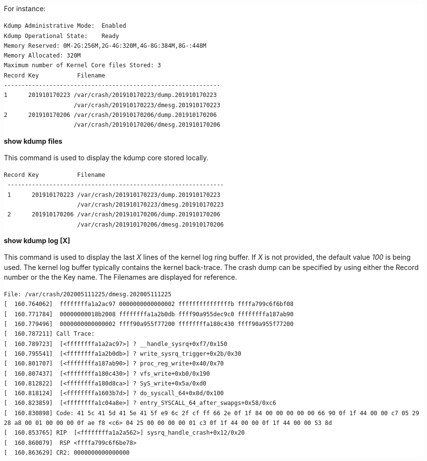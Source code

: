  For instance:
 ```
Kdump Administrative Mode:  Enabled
Kdump Operational State:    Ready
Memory Reserved: 0M-2G:256M,2G-4G:320M,4G-8G:384M,8G-:448M
Memory Allocated: 320M
Maximum number of Kernel Core files Stored: 3
 Record Key           Filename
 --------------------------------------------------------------
 1      201910170223 /var/crash/201910170223/dump.201910170223
                     /var/crash/201910170223/dmesg.201910170223
 2      201910170206 /var/crash/201910170206/dump.201910170206
                     /var/crash/201910170206/dmesg.201910170206
 ```

**show kdump files**

  This command is used to display the kdump core stored locally.
```
Record Key           Filename
 --------------------------------------------------------------
 1      201910170223 /var/crash/201910170223/dump.201910170223
                     /var/crash/201910170223/dmesg.201910170223
 2      201910170206 /var/crash/201910170206/dump.201910170206
                     /var/crash/201910170206/dmesg.201910170206

```


**show kdump log [X]**

 This command is used to display the last *X* lines of the kernel log ring buffer. If *X* is not provided, the default value *100* is being used. The kernel log buffer typically contains the kernel back-trace. The crash dump can be specified by using either the Record number or the the Key name. The Filenames are displayed for reference.

```
File: /var/crash/202005111225/dmesg.202005111225
[  160.764062]  ffffffffa1a2ac97 0000000000000002 fffffffffffffffb ffffa799c6f6bf08
[  160.771784]  00000000018b2008 ffffffffa1a2b0db ffff90a955dec9c0 ffffffffa187ab90
[  160.779496]  0000000000000002 ffff90a955f77200 ffffffffa180c430 ffff90a955f77200
[  160.787211] Call Trace:
[  160.789723]  [<ffffffffa1a2ac97>] ? __handle_sysrq+0xf7/0x150
[  160.795541]  [<ffffffffa1a2b0db>] ? write_sysrq_trigger+0x2b/0x30
[  160.801707]  [<ffffffffa187ab90>] ? proc_reg_write+0x40/0x70
[  160.807437]  [<ffffffffa180c430>] ? vfs_write+0xb0/0x190
[  160.812822]  [<ffffffffa180d8ca>] ? SyS_write+0x5a/0xd0
[  160.818124]  [<ffffffffa1603b7d>] ? do_syscall_64+0x8d/0x100
[  160.823859]  [<ffffffffa1c04a8e>] ? entry_SYSCALL_64_after_swapgs+0x58/0xc6
[  160.830898] Code: 41 5c 41 5d 41 5e 41 5f e9 6c 2f cf ff 66 2e 0f 1f 84 00 00 00 00 00 66 90 0f 1f 44 00 00 c7 05 29 28 a8 00 01 00 00 00 0f ae f8 <c6> 04 25 00 00 00 00 01 c3 0f 1f 44 00 00 0f 1f 44 00 00 53 8d
[  160.853765] RIP  [<ffffffffa1a2a562>] sysrq_handle_crash+0x12/0x20
[  160.860079]  RSP <ffffa799c6f6be78>
[  160.863629] CR2: 0000000000000000
```

